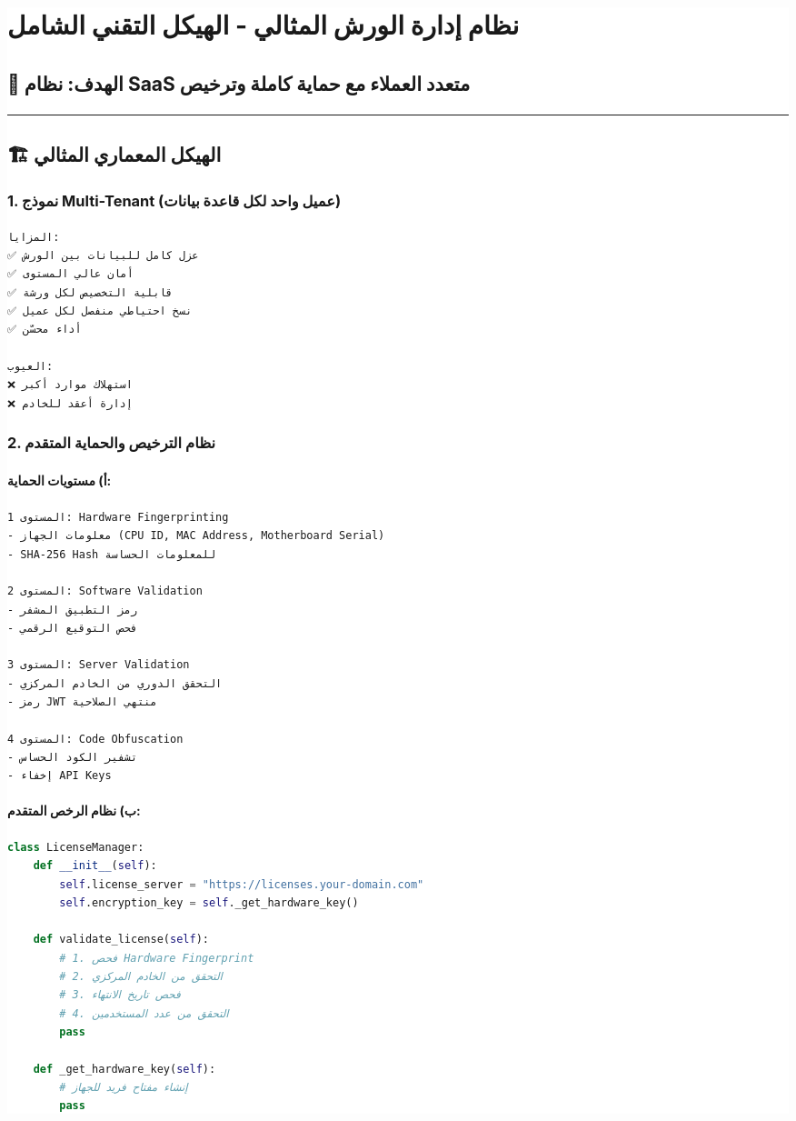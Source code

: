 # نظام إدارة الورش المثالي - الهيكل التقني الشامل

## 🎯 الهدف: نظام SaaS متعدد العملاء مع حماية كاملة وترخيص

---

## 🏗️ الهيكل المعماري المثالي

### 1. نموذج Multi-Tenant (عميل واحد لكل قاعدة بيانات)
```
المزايا:
✅ عزل كامل للبيانات بين الورش
✅ أمان عالي المستوى
✅ قابلية التخصيص لكل ورشة
✅ نسخ احتياطي منفصل لكل عميل
✅ أداء محسّن

العيوب:
❌ استهلاك موارد أكبر
❌ إدارة أعقد للخادم
```

### 2. نظام الترخيص والحماية المتقدم

#### أ) مستويات الحماية:
```
المستوى 1: Hardware Fingerprinting
- معلومات الجهاز (CPU ID, MAC Address, Motherboard Serial)
- SHA-256 Hash للمعلومات الحساسة

المستوى 2: Software Validation
- رمز التطبيق المشفر
- فحص التوقيع الرقمي

المستوى 3: Server Validation
- التحقق الدوري من الخادم المركزي
- رمز JWT منتهي الصلاحية

المستوى 4: Code Obfuscation
- تشفير الكود الحساس
- إخفاء API Keys
```

#### ب) نظام الرخص المتقدم:
```python
class LicenseManager:
    def __init__(self):
        self.license_server = "https://licenses.your-domain.com"
        self.encryption_key = self._get_hardware_key()
    
    def validate_license(self):
        # 1. فحص Hardware Fingerprint
        # 2. التحقق من الخادم المركزي
        # 3. فحص تاريخ الانتهاء
        # 4. التحقق من عدد المستخدمين
        pass
    
    def _get_hardware_key(self):
        # إنشاء مفتاح فريد للجهاز
        pass
```

